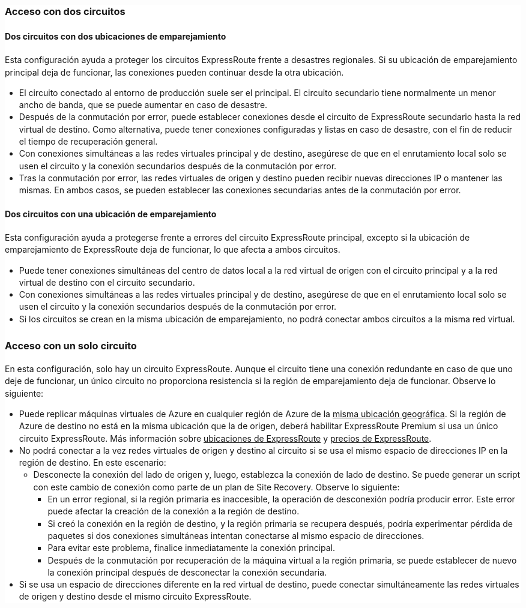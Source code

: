 ### <a name="access-with-two-circuits"></a>Acceso con dos circuitos

#### <a name="two-circuits-with-two-peering-locations"></a>Dos circuitos con dos ubicaciones de emparejamiento

Esta configuración ayuda a proteger los circuitos ExpressRoute frente a desastres regionales. Si su ubicación de emparejamiento principal deja de funcionar, las conexiones pueden continuar desde la otra ubicación.

- El circuito conectado al entorno de producción suele ser el principal. El circuito secundario tiene normalmente un menor ancho de banda, que se puede aumentar en caso de desastre.
- Después de la conmutación por error, puede establecer conexiones desde el circuito de ExpressRoute secundario hasta la red virtual de destino. Como alternativa, puede tener conexiones configuradas y listas en caso de desastre, con el fin de reducir el tiempo de recuperación general.
- Con conexiones simultáneas a las redes virtuales principal y de destino, asegúrese de que en el enrutamiento local solo se usen el circuito y la conexión secundarios después de la conmutación por error.
- Tras la conmutación por error, las redes virtuales de origen y destino pueden recibir nuevas direcciones IP o mantener las mismas. En ambos casos, se pueden establecer las conexiones secundarias antes de la conmutación por error.


#### <a name="two-circuits-with-single-peering-location"></a>Dos circuitos con una ubicación de emparejamiento

Esta configuración ayuda a protegerse frente a errores del circuito ExpressRoute principal, excepto si la ubicación de emparejamiento de ExpressRoute deja de funcionar, lo que afecta a ambos circuitos.

- Puede tener conexiones simultáneas del centro de datos local a la red virtual de origen con el circuito principal y a la red virtual de destino con el circuito secundario.
- Con conexiones simultáneas a las redes virtuales principal y de destino, asegúrese de que en el enrutamiento local solo se usen el circuito y la conexión secundarios después de la conmutación por error.
-   Si los circuitos se crean en la misma ubicación de emparejamiento, no podrá conectar ambos circuitos a la misma red virtual.

### <a name="access-with-a-single-circuit"></a>Acceso con un solo circuito

En esta configuración, solo hay un circuito ExpressRoute. Aunque el circuito tiene una conexión redundante en caso de que uno deje de funcionar, un único circuito no proporciona resistencia si la región de emparejamiento deja de funcionar. Observe lo siguiente:

- Puede replicar máquinas virtuales de Azure en cualquier región de Azure de la [misma ubicación geográfica](azure-to-azure-support-matrix.md#region-support). Si la región de Azure de destino no está en la misma ubicación que la de origen, deberá habilitar ExpressRoute Premium si usa un único circuito ExpressRoute. Más información sobre [ubicaciones de ExpressRoute](../expressroute/expressroute-locations.md#azure-regions-to-expressroute-locations-within-a-geopolitical-region) y [precios de ExpressRoute](https://azure.microsoft.com/pricing/details/expressroute/).
- No podrá conectar a la vez redes virtuales de origen y destino al circuito si se usa el mismo espacio de direcciones IP en la región de destino. En este escenario:    
    -  Desconecte la conexión del lado de origen y, luego, establezca la conexión de lado de destino. Se puede generar un script con este cambio de conexión como parte de un plan de Site Recovery. Observe lo siguiente:
        - En un error regional, si la región primaria es inaccesible, la operación de desconexión podría producir error. Este error puede afectar la creación de la conexión a la región de destino.
        - Si creó la conexión en la región de destino, y la región primaria se recupera después, podría experimentar pérdida de paquetes si dos conexiones simultáneas intentan conectarse al mismo espacio de direcciones.
        - Para evitar este problema, finalice inmediatamente la conexión principal.
        - Después de la conmutación por recuperación de la máquina virtual a la región primaria, se puede establecer de nuevo la conexión principal después de desconectar la conexión secundaria.
-   Si se usa un espacio de direcciones diferente en la red virtual de destino, puede conectar simultáneamente las redes virtuales de origen y destino desde el mismo circuito ExpressRoute.